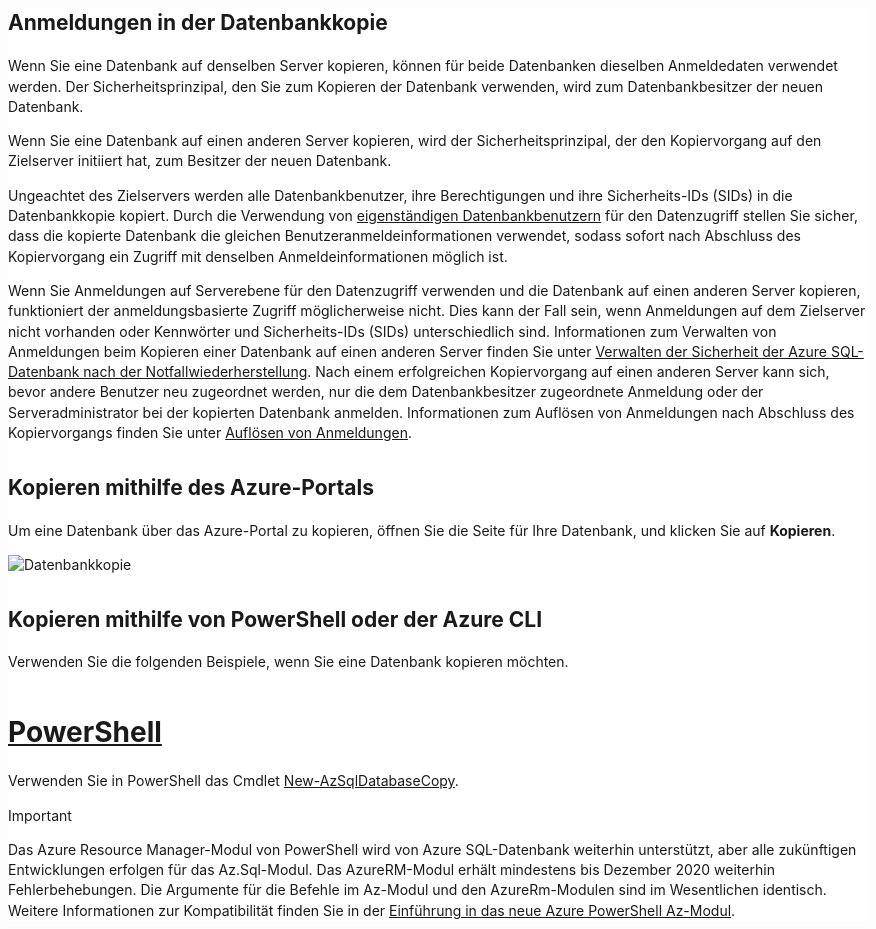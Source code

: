 ## <a name="logins-in-the-database-copy"></a>Anmeldungen in der Datenbankkopie

Wenn Sie eine Datenbank auf denselben Server kopieren, können für beide Datenbanken dieselben Anmeldedaten verwendet werden. Der Sicherheitsprinzipal, den Sie zum Kopieren der Datenbank verwenden, wird zum Datenbankbesitzer der neuen Datenbank.

Wenn Sie eine Datenbank auf einen anderen Server kopieren, wird der Sicherheitsprinzipal, der den Kopiervorgang auf den Zielserver initiiert hat, zum Besitzer der neuen Datenbank.

Ungeachtet des Zielservers werden alle Datenbankbenutzer, ihre Berechtigungen und ihre Sicherheits-IDs (SIDs) in die Datenbankkopie kopiert. Durch die Verwendung von [eigenständigen Datenbankbenutzern](logins-create-manage.md) für den Datenzugriff stellen Sie sicher, dass die kopierte Datenbank die gleichen Benutzeranmeldeinformationen verwendet, sodass sofort nach Abschluss des Kopiervorgang ein Zugriff mit denselben Anmeldeinformationen möglich ist.

Wenn Sie Anmeldungen auf Serverebene für den Datenzugriff verwenden und die Datenbank auf einen anderen Server kopieren, funktioniert der anmeldungsbasierte Zugriff möglicherweise nicht. Dies kann der Fall sein, wenn Anmeldungen auf dem Zielserver nicht vorhanden oder Kennwörter und Sicherheits-IDs (SIDs) unterschiedlich sind. Informationen zum Verwalten von Anmeldungen beim Kopieren einer Datenbank auf einen anderen Server finden Sie unter [Verwalten der Sicherheit der Azure SQL-Datenbank nach der Notfallwiederherstellung](active-geo-replication-security-configure.md). Nach einem erfolgreichen Kopiervorgang auf einen anderen Server kann sich, bevor andere Benutzer neu zugeordnet werden, nur die dem Datenbankbesitzer zugeordnete Anmeldung oder der Serveradministrator bei der kopierten Datenbank anmelden. Informationen zum Auflösen von Anmeldungen nach Abschluss des Kopiervorgangs finden Sie unter [Auflösen von Anmeldungen](#resolve-logins).

## <a name="copy-using-the-azure-portal"></a>Kopieren mithilfe des Azure-Portals

Um eine Datenbank über das Azure-Portal zu kopieren, öffnen Sie die Seite für Ihre Datenbank, und klicken Sie auf **Kopieren**.

   ![Datenbankkopie](./media/database-copy/database-copy.png)

## <a name="copy-using-powershell-or-the-azure-cli"></a>Kopieren mithilfe von PowerShell oder der Azure CLI

Verwenden Sie die folgenden Beispiele, wenn Sie eine Datenbank kopieren möchten.

# <a name="powershell"></a>[PowerShell](#tab/azure-powershell)

Verwenden Sie in PowerShell das Cmdlet [New-AzSqlDatabaseCopy](/powershell/module/az.sql/new-azsqldatabasecopy).

> [!IMPORTANT]
> Das Azure Resource Manager-Modul von PowerShell wird von Azure SQL-Datenbank weiterhin unterstützt, aber alle zukünftigen Entwicklungen erfolgen für das Az.Sql-Modul. Das AzureRM-Modul erhält mindestens bis Dezember 2020 weiterhin Fehlerbehebungen.  Die Argumente für die Befehle im Az-Modul und den AzureRm-Modulen sind im Wesentlichen identisch. Weitere Informationen zur Kompatibilität finden Sie in der [Einführung in das neue Azure PowerShell Az-Modul](/powershell/azure/new-azureps-module-az).
